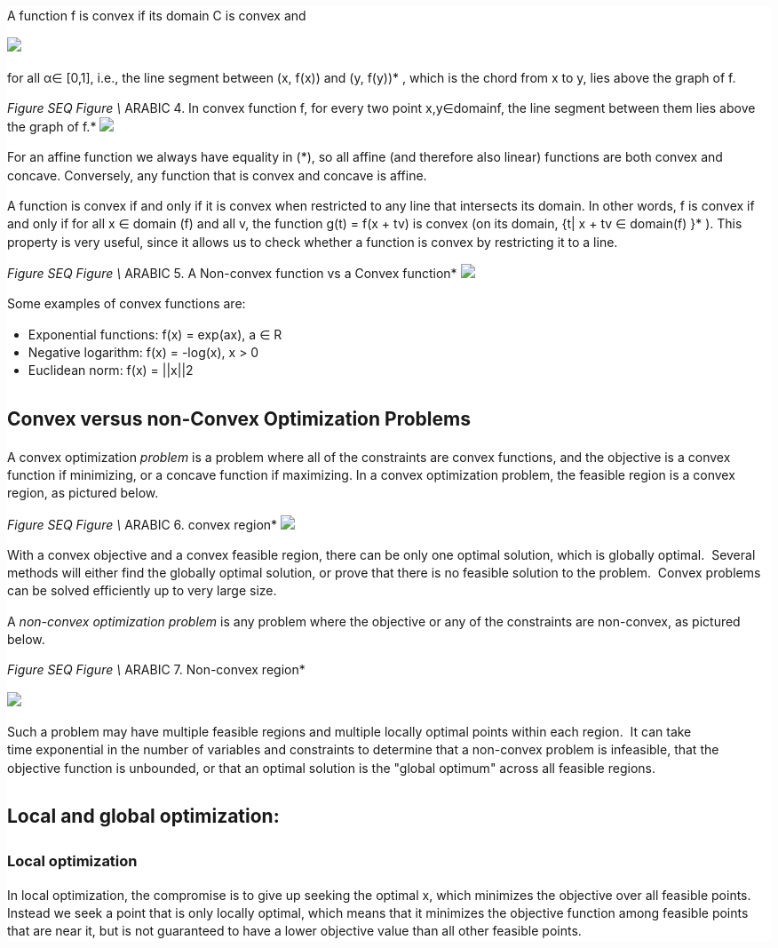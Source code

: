 A function f is convex if its domain C is convex and

![](Aspose.Words.153ba005-881a-4c4b-97e3-6ea90eff943d.007.png)

for all α∈ [0,1],  i.e., the line segment between (x, f(x)) and (y, f(y))* , which is the chord from x to y, lies above the graph of f.



*Figure  SEQ Figure \\* ARABIC 4. In convex function f, for every two point x,y∈domainf, the line segment between them lies above the graph of f.*
![](Aspose.Words.153ba005-881a-4c4b-97e3-6ea90eff943d.008.png)

For an affine function we always have equality in (\*), so all affine (and therefore also linear) functions are both convex and concave. Conversely, any function that is convex and concave is affine.

A function is convex if and only if it is convex when restricted to any line that intersects its domain. In other words, f is convex if and only if for all x ∈ domain (f) and all v, the function g(t) = f(x + tv)  is convex (on its domain, {t| x + tv ∈ domain(f) }* ). This property is very useful, since it allows us to check whether a function is convex by restricting it to a line.

*Figure  SEQ Figure \\* ARABIC 5. A Non-convex function vs a Convex function*
![](Aspose.Words.153ba005-881a-4c4b-97e3-6ea90eff943d.009.png)

Some examples of convex functions are:

- Exponential functions: f(x) = exp(ax), a ∈ R
- Negative logarithm: f(x) = -log(x), x > 0
- Euclidean norm: f(x) = ||x||2

## Convex versus non-Convex Optimization Problems
A convex optimization *problem* is a problem where all of the constraints are convex functions, and the objective is a convex function if minimizing, or a concave function if maximizing. In a convex optimization problem, the feasible region is a convex region, as pictured below.


*Figure  SEQ Figure \\* ARABIC 6. convex region*
![](Aspose.Words.153ba005-881a-4c4b-97e3-6ea90eff943d.010.png)



With a convex objective and a convex feasible region, there can be only one optimal solution, which is globally optimal.  Several methods will either find the globally optimal solution, or prove that there is no feasible solution to the problem.  Convex problems can be solved efficiently up to very large size.

A *non-convex optimization problem* is any problem where the objective or any of the constraints are non-convex, as pictured below.

*Figure  SEQ Figure \\* ARABIC 7. Non-convex region*

![](Aspose.Words.153ba005-881a-4c4b-97e3-6ea90eff943d.011.png)

Such a problem may have multiple feasible regions and multiple locally optimal points within each region.  It can take time exponential in the number of variables and constraints to determine that a non-convex problem is infeasible, that the objective function is unbounded, or that an optimal solution is the "global optimum" across all feasible regions.
##
## Local and global optimization:
### Local optimization 
In local optimization, the compromise is to give up seeking the optimal x, which minimizes the objective over all feasible points. Instead we seek a point that is only locally optimal, which means that it minimizes the objective function among feasible points that are near it, but is not guaranteed to have a lower objective value than all other feasible points. 
